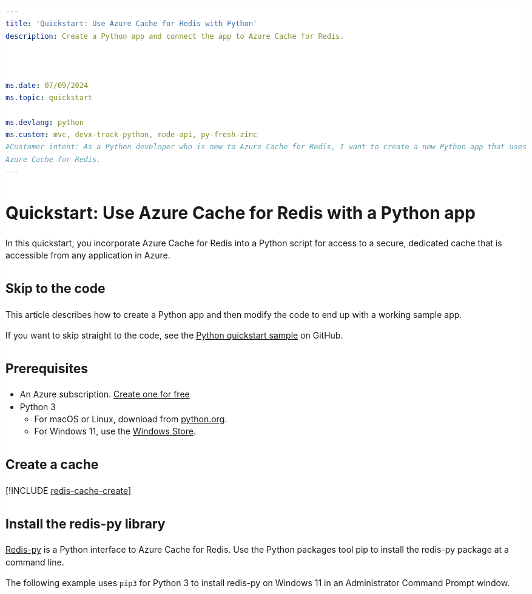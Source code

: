 ```yaml
---
title: 'Quickstart: Use Azure Cache for Redis with Python'
description: Create a Python app and connect the app to Azure Cache for Redis.



ms.date: 07/09/2024
ms.topic: quickstart

ms.devlang: python
ms.custom: mvc, devx-track-python, mode-api, py-fresh-zinc
#Customer intent: As a Python developer who is new to Azure Cache for Redis, I want to create a new Python app that uses Azure Cache for Redis.
---
```


# Quickstart: Use Azure Cache for Redis with a Python app

In this quickstart, you incorporate Azure Cache for Redis into a Python script for access to a secure, dedicated cache that is accessible from any application in Azure.

## Skip to the code

This article describes how to create a Python app and then modify the code to end up with a working sample app.

If you want to skip straight to the code, see the [Python quickstart sample](https://github.com/Azure-Samples/azure-cache-redis-samples/tree/main/quickstart/python) on GitHub.

## Prerequisites

- An Azure subscription. [Create one for free](https://azure.microsoft.com/free/)
- Python 3
  - For macOS or Linux, download from [python.org](https://www.python.org/downloads/).
  - For Windows 11, use the [Windows Store](https://apps.microsoft.com/search/publisher?name=Python+Software+Foundation&hl=en-us&gl=US).

## Create a cache

[!INCLUDE [redis-cache-create](~/reusable-content/ce-skilling/azure/includes/azure-cache-for-redis/includes/redis-cache-create.md)]

## Install the redis-py library

[Redis-py](https://pypi.org/project/redis/) is a Python interface to Azure Cache for Redis. Use the Python packages tool pip to install the redis-py package at a command line.

The following example uses `pip3` for Python 3 to install redis-py on Windows 11 in an Administrator Command Prompt window.
